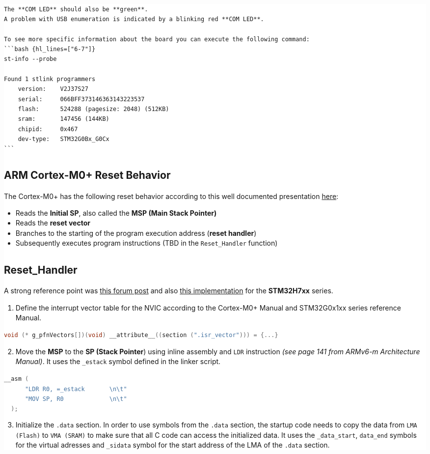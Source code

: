     The **COM LED** should also be **green**.
    A problem with USB enumeration is indicated by a blinking red **COM LED**.

    To see more specific information about the board you can execute the following command:
    ```bash {hl_lines=["6-7"]}
    st-info --probe

    Found 1 stlink programmers
        version:    V2J37S27
        serial:     066BFF373146363143223537
        flash:      524288 (pagesize: 2048) (512KB)
        sram:       147456 (144KB)
        chipid:     0x467
        dev-type:   STM32G0Bx_G0Cx
    ```

## ARM Cortex-M0+ Reset Behavior

The Cortex-M0+ has the following reset behavior according to this well documented presentation [here](https://www.google.com/url?sa=t&source=web&rct=j&opi=89978449&url=https://community.arm.com/support-forums/f/soc-design-and-simulation-forum/54006/understanding-reset-sequence-cortex-m0&ved=2ahUKEwjPjMOM3riKAxUfiv0HHXUTGkEQFnoECBcQAQ&usg=AOvVaw0FCZVU6DNUNLWvWUzluuz3):
  - Reads the **Initial SP**, also called the **MSP (Main Stack Pointer)** 
  - Reads the **reset vector**
  - Branches to the starting of the program execution address (**reset handler**)
  - Subsequently executes program instructions (TBD in the `Reset_Handler` function)


## Reset_Handler
  A strong reference point was [this forum post](https://allthingsembedded.com/post/2019-01-03-arm-cortex-m-startup-code-for-c-and-c/) and also [this implementation](https://github.com/elzoughby/STM32H7xx-Startup/tree/master) for the **STM32H7xx** series.

  1. Define the interrupt vector table for the NVIC according to the Cortex-M0+ Manual and STM32G0x1xx series reference Manual.

  ```c
  void (* g_pfnVectors[])(void) __attribute__((section (".isr_vector"))) = {...}
  ```
  2. Move the **MSP** to the **SP (Stack Pointer**) using inline assembly and `LDR` instruction _(see page 141 from ARMv6-m Architecture Manual)_. It uses the `_estack` symbol defined in the linker script.

  ```c
  __asm (
        "LDR R0, =_estack       \n\t"
        "MOV SP, R0             \n\t"
    );
  ```
  3. Initialize the `.data` section. In order to use symbols from the ``.data`` section, the startup code needs to copy the data from ``LMA (Flash)`` to ``VMA (SRAM)`` to make sure that all C code can access the initialized data. It uses the `_data_start`, `data_end` symbols for the virtual adresses and `_sidata` symbol for the start address of the LMA of the `.data` section.
